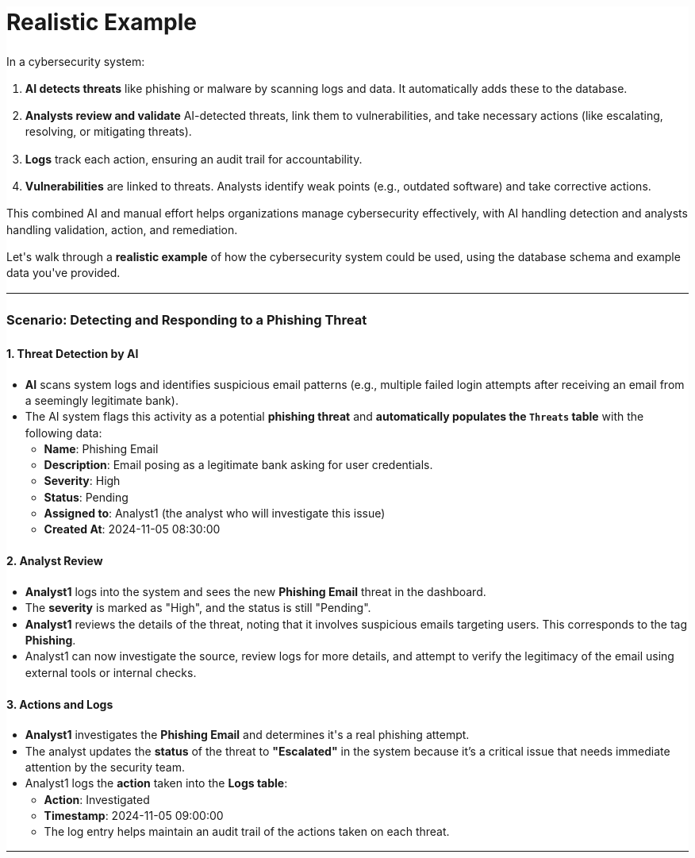 # Realistic Example

In a cybersecurity system:

1. **AI detects threats** like phishing or malware by scanning logs and data. It automatically adds these to the database.
   
2. **Analysts review and validate** AI-detected threats, link them to vulnerabilities, and take necessary actions (like escalating, resolving, or mitigating threats).

3. **Logs** track each action, ensuring an audit trail for accountability.

4. **Vulnerabilities** are linked to threats. Analysts identify weak points (e.g., outdated software) and take corrective actions.

This combined AI and manual effort helps organizations manage cybersecurity effectively, with AI handling detection and analysts handling validation, action, and remediation.

Let's walk through a **realistic example** of how the cybersecurity system could be used, using the database schema and example data you've provided.

---

### **Scenario: Detecting and Responding to a Phishing Threat**

#### **1. Threat Detection by AI**
- **AI** scans system logs and identifies suspicious email patterns (e.g., multiple failed login attempts after receiving an email from a seemingly legitimate bank).
- The AI system flags this activity as a potential **phishing threat** and **automatically populates the `Threats` table** with the following data:
  - **Name**: Phishing Email
  - **Description**: Email posing as a legitimate bank asking for user credentials.
  - **Severity**: High
  - **Status**: Pending
  - **Assigned to**: Analyst1 (the analyst who will investigate this issue)
  - **Created At**: 2024-11-05 08:30:00

#### **2. Analyst Review**
- **Analyst1** logs into the system and sees the new **Phishing Email** threat in the dashboard.
- The **severity** is marked as "High", and the status is still "Pending".
- **Analyst1** reviews the details of the threat, noting that it involves suspicious emails targeting users. This corresponds to the tag **Phishing**.
- Analyst1 can now investigate the source, review logs for more details, and attempt to verify the legitimacy of the email using external tools or internal checks.

#### **3. Actions and Logs**
- **Analyst1** investigates the **Phishing Email** and determines it's a real phishing attempt.
- The analyst updates the **status** of the threat to **"Escalated"** in the system because it’s a critical issue that needs immediate attention by the security team.
- Analyst1 logs the **action** taken into the **Logs table**:
  - **Action**: Investigated
  - **Timestamp**: 2024-11-05 09:00:00
  - The log entry helps maintain an audit trail of the actions taken on each threat.

---